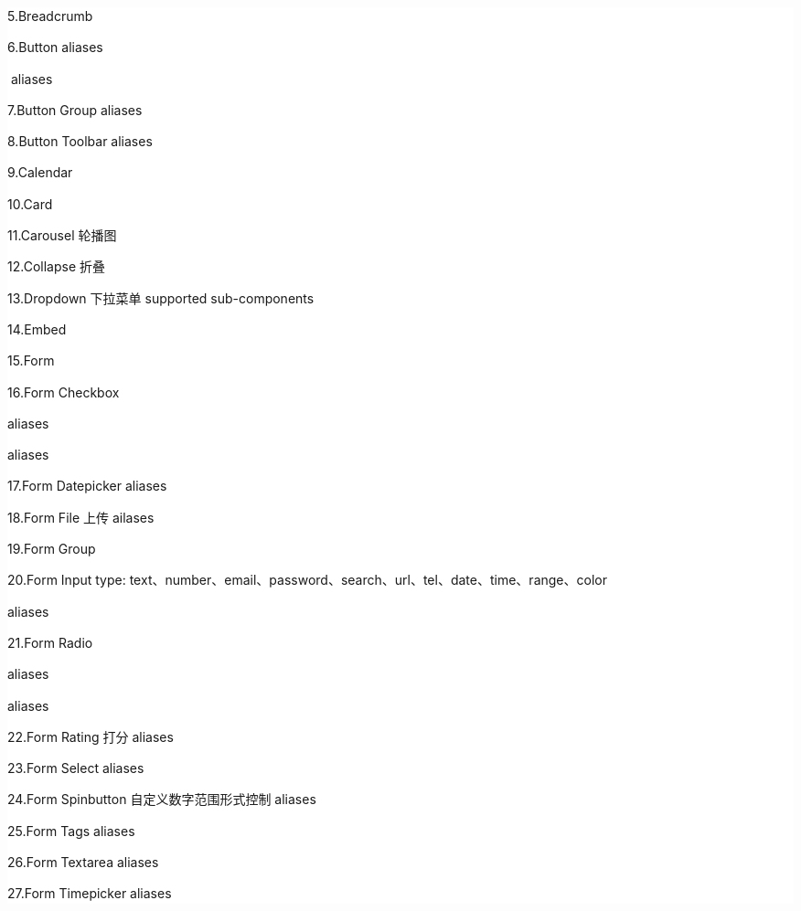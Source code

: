 5.Breadcrumb <b-breadcrumb> <b-breadcrumb-item>

6.Button <b-button> aliases <b-btn>  

​				 <b-button-close> aliases <b-btn-close>

7.Button Group <b-button-group> aliases <b-btn-group>

8.Button Toolbar <b-button-toolbar> aliases <b-btn-toolbar>

9.Calendar <b-calendar>

10.Card  <b-card> <b-card-header> <b-card-footer> <b-card-body> <b-card-title>

<b-card-sub-title>  <b-card-img>  <b-card-img-lazy> <b-card-text> <b-card-group>

11.Carousel  轮播图 <b-carousel>

12.Collapse 折叠 <b-collapse>

13.Dropdown 下拉菜单 <b-dropdown> supported  sub-components <b-dropdown-item>  <b-dropdown-item-button> <b-dropdown-divider>  <b-dropdown-text>  <b-dropdown-form> <b-dropdown-group> <b-dropdown-header>

14.Embed <b-embed>

15.Form <b-form>

<b-form-input>  <b-form-textarea> <b-form-select> <b-form-radio> <b-form-checkbox>  <b-form-file> <b-form-datepicker> <b-form-spinbutton>  <b-form-tags>  <b-form-timepicker>  <b-form-rating> <b-button> <b-form-group> <b-input-group> <b-form-row>

16.Form Checkbox <b-form-checkbox>  <b-form-checkbox-group>

<b-form-checkbox-group> aliases <b-checkbox-group>  <b-check-group>

<b-form-checkbox> aliases <b-checkbox>  <b-check>

17.Form Datepicker <b-form-datepicker> aliases <b-datepicker>

18.Form File  上传 <b-form-file> ailases <b-file>

19.Form Group <b-form-group>

20.Form Input <b-form-input> type: text、number、email、password、search、url、tel、date、time、range、color

<b-form-input> aliases <b-input>

21.Form Radio  <b-form-radio-group> <b-form-radio>

<b-form-radio-group> aliases <b-radio-group>

<b-form-radio> aliases <b-radio>

22.Form Rating 打分 <b-form-rating> aliases <b-rating>

23.Form Select  <b-form-select> aliases <b-select>

24.Form Spinbutton 自定义数字范围形式控制 <b-form-spinbutton> aliases <b-spinbutton>

25.Form Tags <b-form-tags> aliases <b-tags>

26.Form Textarea <b-form-textarea> aliases <b-textarea>

27.Form Timepicker <b-form-timepicker> aliases <b-timepicker>
